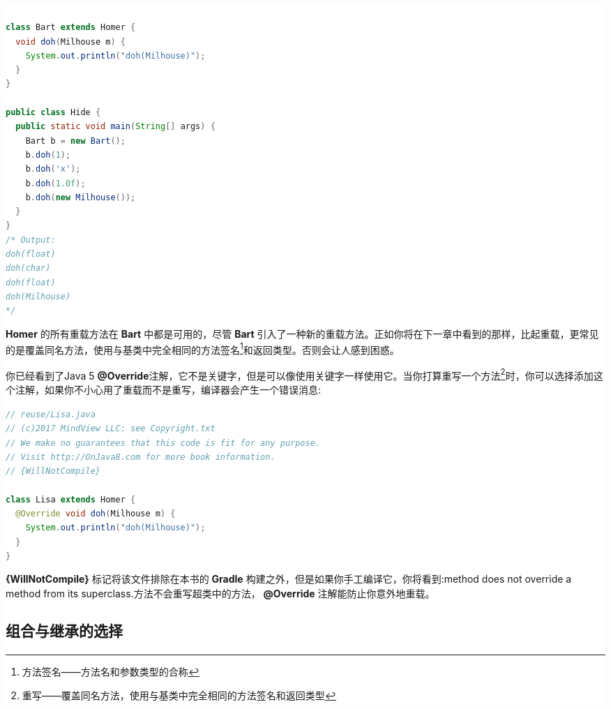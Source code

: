 ````java

class Bart extends Homer {
  void doh(Milhouse m) {
    System.out.println("doh(Milhouse)");
  }
}

public class Hide {
  public static void main(String[] args) {
    Bart b = new Bart();
    b.doh(1);
    b.doh('x');
    b.doh(1.0f);
    b.doh(new Milhouse());
  }
}
/* Output:
doh(float)
doh(char)
doh(float)
doh(Milhouse)
*/

````

**Homer** 的所有重载方法在 **Bart** 中都是可用的，尽管 **Bart** 引入了一种新的重载方法。正如你将在下一章中看到的那样，比起重载，更常见的是覆盖同名方法，使用与基类中完全相同的方法签名[^2]和返回类型。否则会让人感到困惑。

你已经看到了Java 5 **@Override**注解，它不是关键字，但是可以像使用关键字一样使用它。当你打算重写一个方法[^3]时，你可以选择添加这个注解，如果你不小心用了重载而不是重写，编译器会产生一个错误消息:


```java
// reuse/Lisa.java
// (c)2017 MindView LLC: see Copyright.txt
// We make no guarantees that this code is fit for any purpose.
// Visit http://OnJava8.com for more book information.
// {WillNotCompile}

class Lisa extends Homer {
  @Override void doh(Milhouse m) {
    System.out.println("doh(Milhouse)");
  }
}

```

**{WillNotCompile}** 标记将该文件排除在本书的 **Gradle** 构建之外，但是如果你手工编译它，你将看到:method does not override a method from its superclass.方法不会重写超类中的方法， **@Override** 注解能防止你意外地重载。

       


## 组合与继承的选择


[^1]: Java 1.4 开始已将 **Vector** 类大多数方法的 **final** 去掉
[^2]: 方法签名——方法名和参数类型的合称
[^3]: 重写——覆盖同名方法，使用与基类中完全相同的方法签名和返回类型[^4]
[^4]: 在java 1.4版本以前，重写方法的返回值类型被要求必须与被重写方法一致，但是在java 5.0中放宽了这一个限制，添加了对协变返回类型的支持，在重写的时候，重写方法的返回值类型可以是被重写方法返回值类型的子类。